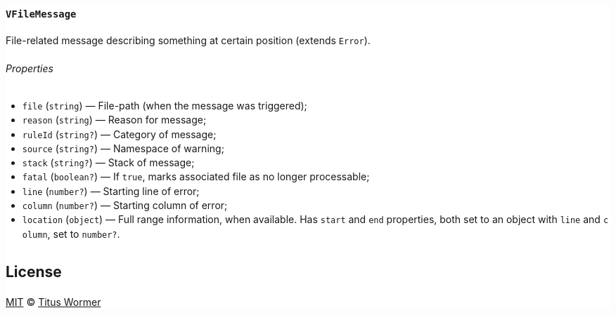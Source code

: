 ### `VFileMessage`

File-related message describing something at certain position (extends
`Error`).

###### Properties

*   `file` (`string`) — File-path (when the message was triggered);
*   `reason` (`string`) — Reason for message;
*   `ruleId` (`string?`) — Category of message;
*   `source` (`string?`) — Namespace of warning;
*   `stack` (`string?`) — Stack of message;
*   `fatal` (`boolean?`) — If `true`, marks associated file as no longer
    processable;
*   `line` (`number?`) — Starting line of error;
*   `column` (`number?`) — Starting column of error;
*   `location` (`object`) — Full range information, when available.  Has
    `start` and `end` properties, both set to an object with `line` and
    `column`, set to `number?`.

## License

[MIT][license] © [Titus Wormer][author]



[build-badge]: https://img.shields.io/travis/wooorm/vfile.svg

[build-status]: https://travis-ci.org/wooorm/vfile

[coverage-badge]: https://img.shields.io/codecov/c/github/wooorm/vfile.svg

[coverage-status]: https://codecov.io/github/wooorm/vfile

[npm]: https://docs.npmjs.com/cli/install

[license]: LICENSE

[author]: http://wooorm.com

[vfile]: https://cdn.jsdelivr.net/gh/wooorm/vfile@master/logo.svg

[unified]: https://github.com/wooorm/unified

[retext]: https://github.com/wooorm/retext

[remark]: https://github.com/wooorm/remark

[rehype]: https://github.com/wooorm/rehype

[vinyl]: https://github.com/wearefractal/vinyl

[unist]: https://github.com/wooorm/unist#list-of-utilities

[messages]: #vfilemessagereason-position-ruleid

[message]: #vfilemessage

[1.0.0]: https://github.com/wooorm/vfile/tree/d5abd71
